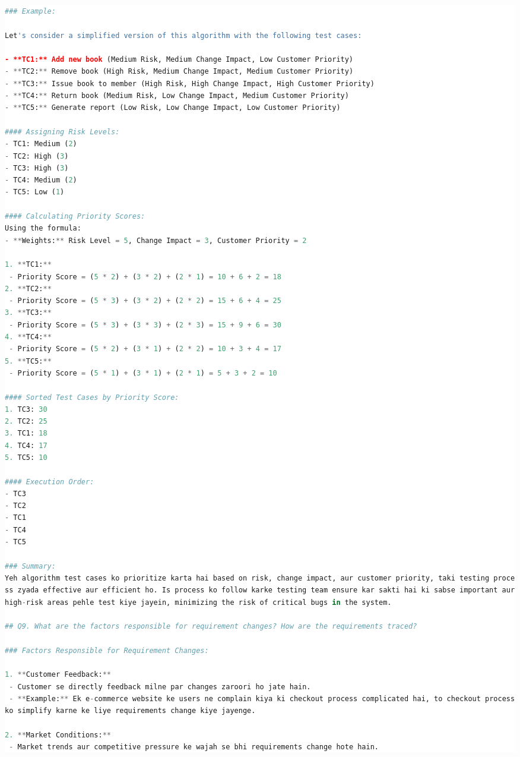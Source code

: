   ```python
### Example:

Let's consider a simplified version of this algorithm with the following test cases:

- **TC1:** Add new book (Medium Risk, Medium Change Impact, Low Customer Priority)
- **TC2:** Remove book (High Risk, Medium Change Impact, Medium Customer Priority)
- **TC3:** Issue book to member (High Risk, High Change Impact, High Customer Priority)
- **TC4:** Return book (Medium Risk, Low Change Impact, Medium Customer Priority)
- **TC5:** Generate report (Low Risk, Low Change Impact, Low Customer Priority)

#### Assigning Risk Levels:
- TC1: Medium (2)
- TC2: High (3)
- TC3: High (3)
- TC4: Medium (2)
- TC5: Low (1)

#### Calculating Priority Scores:
Using the formula:
- **Weights:** Risk Level = 5, Change Impact = 3, Customer Priority = 2

1. **TC1:** 
   - Priority Score = (5 * 2) + (3 * 2) + (2 * 1) = 10 + 6 + 2 = 18
2. **TC2:** 
   - Priority Score = (5 * 3) + (3 * 2) + (2 * 2) = 15 + 6 + 4 = 25
3. **TC3:** 
   - Priority Score = (5 * 3) + (3 * 3) + (2 * 3) = 15 + 9 + 6 = 30
4. **TC4:** 
   - Priority Score = (5 * 2) + (3 * 1) + (2 * 2) = 10 + 3 + 4 = 17
5. **TC5:** 
   - Priority Score = (5 * 1) + (3 * 1) + (2 * 1) = 5 + 3 + 2 = 10

#### Sorted Test Cases by Priority Score:
1. TC3: 30
2. TC2: 25
3. TC1: 18
4. TC4: 17
5. TC5: 10

#### Execution Order:
- TC3
- TC2
- TC1
- TC4
- TC5

### Summary:
Yeh algorithm test cases ko prioritize karta hai based on risk, change impact, aur customer priority, taki testing process zyada effective aur efficient ho. Is process ko follow karke testing team ensure kar sakti hai ki sabse important aur high-risk areas pehle test kiye jayein, minimizing the risk of critical bugs in the system.

## Q9. What are the factors responsible for requirement changes? How are the requirements traced?

### Factors Responsible for Requirement Changes:

1. **Customer Feedback:**
   - Customer se directly feedback milne par changes zaroori ho jate hain.
   - **Example:** Ek e-commerce website ke users ne complain kiya ki checkout process complicated hai, to checkout process ko simplify karne ke liye requirements change kiye jayenge.

2. **Market Conditions:**
   - Market trends aur competitive pressure ke wajah se bhi requirements change hote hain.
  ```